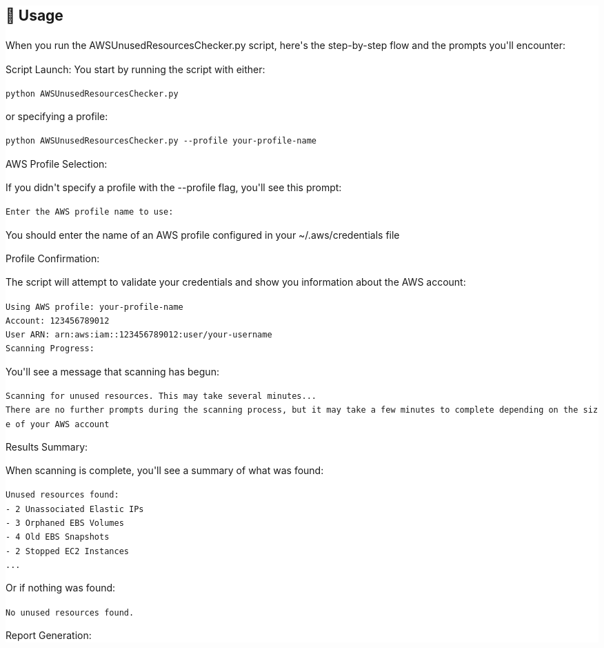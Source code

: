```
```

## 🚀 Usage
When you run the AWSUnusedResourcesChecker.py script, here's the step-by-step flow and the prompts you'll encounter:

Script Launch: You start by running the script with either:
```
python AWSUnusedResourcesChecker.py
```
or specifying a profile:
```
python AWSUnusedResourcesChecker.py --profile your-profile-name
```
AWS Profile Selection:

If you didn't specify a profile with the --profile flag, you'll see this prompt:
```
Enter the AWS profile name to use: 
```
You should enter the name of an AWS profile configured in your ~/.aws/credentials file

Profile Confirmation:

The script will attempt to validate your credentials and show you information about the AWS account:
```
Using AWS profile: your-profile-name
Account: 123456789012
User ARN: arn:aws:iam::123456789012:user/your-username
Scanning Progress:
```

You'll see a message that scanning has begun:
```
Scanning for unused resources. This may take several minutes...
There are no further prompts during the scanning process, but it may take a few minutes to complete depending on the size of your AWS account
```
Results Summary:

When scanning is complete, you'll see a summary of what was found:
```
Unused resources found:
- 2 Unassociated Elastic IPs
- 3 Orphaned EBS Volumes
- 4 Old EBS Snapshots
- 2 Stopped EC2 Instances
...
```
Or if nothing was found:
```
No unused resources found.
```
Report Generation:
